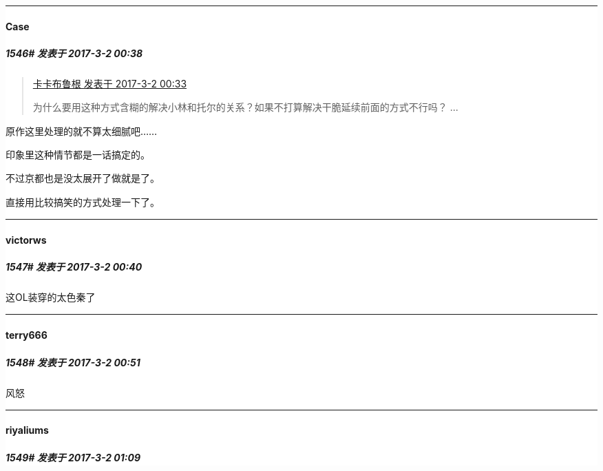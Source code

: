



*****

####  Case  
##### 1546#       发表于 2017-3-2 00:38



<blockquote><a href="httphttps://bbs.saraba1st.com/2b/forum.php?mod=redirect&amp;goto=findpost&amp;pid=35369501&amp;ptid=1342029" target="_blank">卡卡布鲁根 发表于 2017-3-2 00:33</a>

为什么要用这种方式含糊的解决小林和托尔的关系？如果不打算解决干脆延续前面的方式不行吗？ ...</blockquote>
原作这里处理的就不算太细腻吧……

印象里这种情节都是一话搞定的。

不过京都也是没太展开了做就是了。

直接用比较搞笑的方式处理一下了。







*****

####  victorws  
##### 1547#       发表于 2017-3-2 00:40




这OL装穿的太色秦了







*****

####  terry666  
##### 1548#       发表于 2017-3-2 00:51




风怒







*****

####  riyaliums  
##### 1549#       发表于 2017-3-2 01:09




